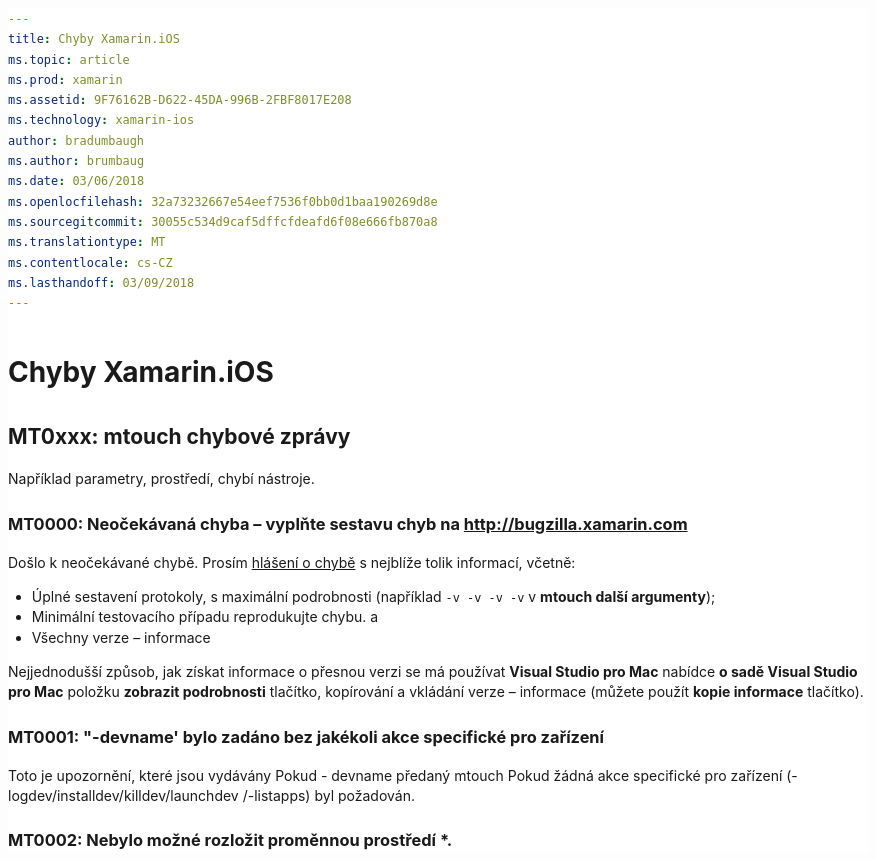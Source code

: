 ```yaml
---
title: Chyby Xamarin.iOS
ms.topic: article
ms.prod: xamarin
ms.assetid: 9F76162B-D622-45DA-996B-2FBF8017E208
ms.technology: xamarin-ios
author: bradumbaugh
ms.author: brumbaug
ms.date: 03/06/2018
ms.openlocfilehash: 32a73232667e54eef7536f0bb0d1baa190269d8e
ms.sourcegitcommit: 30055c534d9caf5dffcfdeafd6f08e666fb870a8
ms.translationtype: MT
ms.contentlocale: cs-CZ
ms.lasthandoff: 03/09/2018
---
```

# <a name="xamarinios-errors"></a>Chyby Xamarin.iOS

## <a name="mt0xxx-mtouch-error-messages"></a>MT0xxx: mtouch chybové zprávy

Například parametry, prostředí, chybí nástroje.



### <a name="a-namemt0000mt0000-unexpected-error---please-fill-a-bug-report-at-httpbugzillaxamarincom"></a><a name="MT0000"/>MT0000: Neočekávaná chyba – vyplňte sestavu chyb na http://bugzilla.xamarin.com

Došlo k neočekávané chybě. Prosím [hlášení o chybě](https://bugzilla.xamarin.com/enter_bug.cgi?product=iOS) s nejblíže tolik informací, včetně:

* Úplné sestavení protokoly, s maximální podrobnosti (například `-v -v -v -v` v **mtouch další argumenty**);
* Minimální testovacího případu reprodukujte chybu. a
* Všechny verze – informace

Nejjednodušší způsob, jak získat informace o přesnou verzi se má používat **Visual Studio pro Mac** nabídce **o sadě Visual Studio pro Mac** položku **zobrazit podrobnosti** tlačítko, kopírování a vkládání verze – informace (můžete použít **kopie informace** tlačítko).

### <a name="a-namemt0001mt0001--devname-was-provided-without-any-device-specific-action"></a><a name="MT0001"/>MT0001: "-devname' bylo zadáno bez jakékoli akce specifické pro zařízení

Toto je upozornění, které jsou vydávány Pokud - devname předaný mtouch Pokud žádná akce specifické pro zařízení (-logdev/installdev/killdev/launchdev /-listapps) byl požadován.

### <a name="a-namemt0002mt0002-could-not-parse-the-environment-variable-"></a><a name="MT0002"/>MT0002: Nebylo možné rozložit proměnnou prostředí *.
